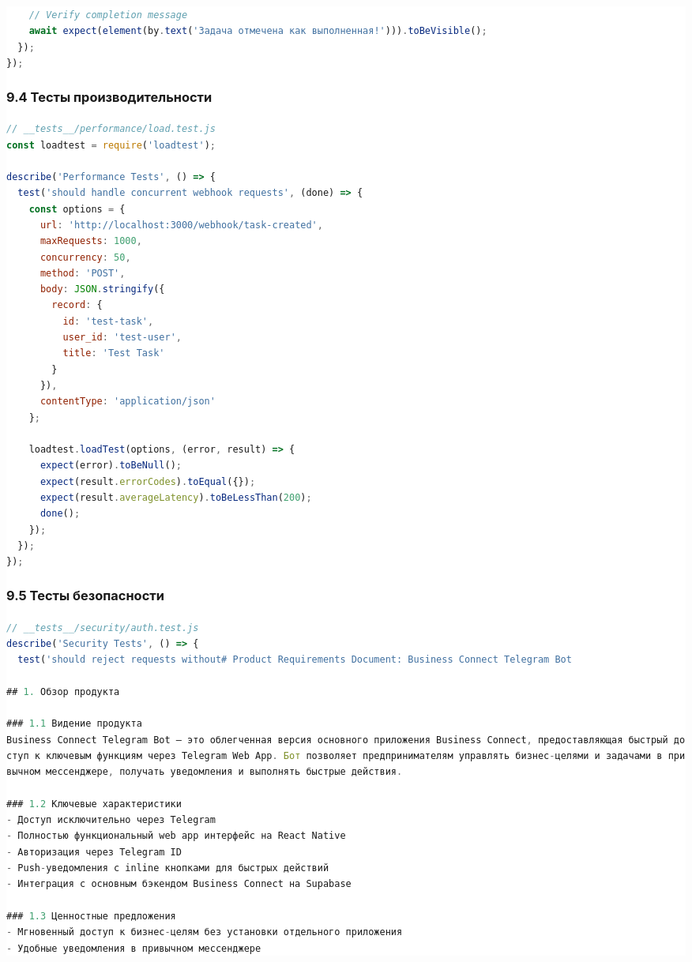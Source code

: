 ```javascript
    // Verify completion message
    await expect(element(by.text('Задача отмечена как выполненная!'))).toBeVisible();
  });
});
```

### 9.4 Тесты производительности
```javascript
// __tests__/performance/load.test.js
const loadtest = require('loadtest');

describe('Performance Tests', () => {
  test('should handle concurrent webhook requests', (done) => {
    const options = {
      url: 'http://localhost:3000/webhook/task-created',
      maxRequests: 1000,
      concurrency: 50,
      method: 'POST',
      body: JSON.stringify({
        record: {
          id: 'test-task',
          user_id: 'test-user',
          title: 'Test Task'
        }
      }),
      contentType: 'application/json'
    };

    loadtest.loadTest(options, (error, result) => {
      expect(error).toBeNull();
      expect(result.errorCodes).toEqual({});
      expect(result.averageLatency).toBeLessThan(200);
      done();
    });
  });
});
```

### 9.5 Тесты безопасности
```javascript
// __tests__/security/auth.test.js
describe('Security Tests', () => {
  test('should reject requests without# Product Requirements Document: Business Connect Telegram Bot

## 1. Обзор продукта

### 1.1 Видение продукта
Business Connect Telegram Bot — это облегченная версия основного приложения Business Connect, предоставляющая быстрый доступ к ключевым функциям через Telegram Web App. Бот позволяет предпринимателям управлять бизнес-целями и задачами в привычном мессенджере, получать уведомления и выполнять быстрые действия.

### 1.2 Ключевые характеристики
- Доступ исключительно через Telegram
- Полностью функциональный web app интерфейс на React Native
- Авторизация через Telegram ID
- Push-уведомления с inline кнопками для быстрых действий
- Интеграция с основным бэкендом Business Connect на Supabase

### 1.3 Ценностные предложения
- Мгновенный доступ к бизнес-целям без установки отдельного приложения
- Удобные уведомления в привычном мессенджере
```